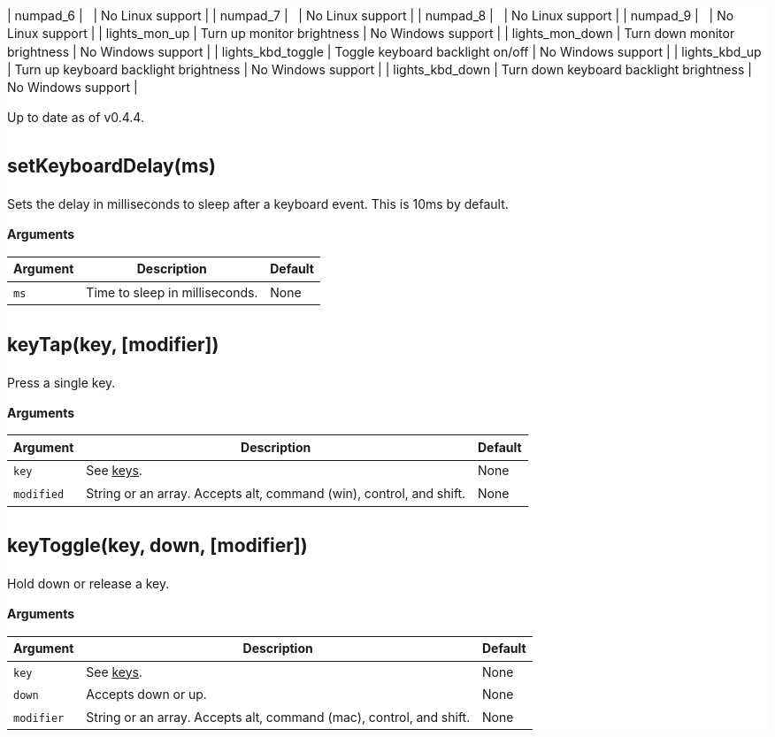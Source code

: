 | numpad\_6 |   | No Linux support |
| numpad\_7 |   | No Linux support |
| numpad\_8 |   | No Linux support |
| numpad\_9 |   | No Linux support |
| lights\_mon\_up | Turn up monitor brightness | No Windows support |
| lights\_mon\_down | Turn down monitor brightness | No Windows support |
| lights\_kbd\_toggle | Toggle keyboard backlight on/off | No Windows support |
| lights\_kbd\_up | Turn up keyboard backlight brightness | No Windows support |
| lights\_kbd\_down | Turn down keyboard backlight brightness | No Windows support |

Up to date as of v0.4.4.

## setKeyboardDelay(ms)

Sets the delay in milliseconds to sleep after a keyboard event. This is 10ms by default.

**Arguments**

| **Argument** | **Description** | **Default** |
| --- | --- | --- |
| `ms` | Time to sleep in milliseconds. | None |

## keyTap(key, \[modifier\])

Press a single key.

**Arguments**

| **Argument** | **Description** | **Default** |
| --- | --- | --- |
| `key` | See [keys](https://robotjs.io/docs/syntax#keys). | None |
| `modified` | String or an array. Accepts alt, command (win), control, and shift. | None |

## keyToggle(key, down, \[modifier\])

Hold down or release a key.

**Arguments**

| **Argument** | **Description** | **Default** |
| --- | --- | --- |
| `key` | See [keys](https://robotjs.io/docs/syntax#keys). | None |
| `down` | Accepts down or up. | None |
| `modifier` | String or an array. Accepts alt, command (mac), control, and shift. | None |
